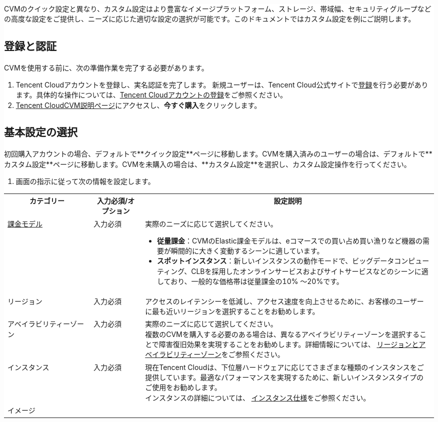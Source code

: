 CVMのクイック設定と異なり、カスタム設定はより豊富なイメージプラットフォーム、ストレージ、帯域幅、セキュリティグループなどの高度な設定をご提供し、ニーズに応じた適切な設定の選択が可能です。このドキュメントではカスタム設定を例にご説明します。


## 登録と認証

CVMを使用する前に、次の準備作業を完了する必要があります。
1. Tencent Cloudアカウントを登録し、実名認証を完了します。
新規ユーザーは、Tencent Cloud公式サイトで[登録](https://www.tencentcloud.com/account/register)を行う必要があります。具体的な操作については、[Tencent Cloudアカウントの登録](https://www.tencentcloud.com/document/product/378/17985)をご参照ください。
2. [Tencent CloudCVM説明ページ](https://www.tencentcloud.com/products/cvm)にアクセスし、**今すぐ購入**をクリックします。


## 基本設定の選択[](id:SelectType)

<dx-alert infotype="notice" title="">
初回購入アカウントの場合、デフォルトで**クイック設定**ページに移動します。CVMを購入済みのユーザーの場合は、デフォルトで**カスタム設定**ページに移動します。CVMを未購入の場合は、**カスタム設定**を選択し、カスタム設定操作を行ってください。
</dx-alert>

1. 画面の指示に従って次の情報を設定します。
<table>
  <tr>
	<th style="width: 20%">カテゴリー</th>
	<th style="width: 12%">入力必須/オプション</th>
	<th>設定説明</th>
  </tr>
  <tr>
	<td>
	  <a href="https://intl.cloud.tencent.com/document/product/213/2180">課金モデル</a>
	</td>
	<td>入力必須</td>
	<td>実際のニーズに応じて選択してください。
	<ul>
	  <li>
	  <b>従量課金</b>：CVMのElastic課金モデルは、eコマースでの買い占め買い漁りなど機器の需要が瞬間的に大きく変動するシーンに適しています。</li>
	  <li>
	  <b>スポットインスタンス</b>：新しいインスタンスの動作モードで、ビッグデータコンピューティング、CLBを採用したオンラインサービスおよびサイトサービスなどのシーンに適しており、一般的な価格帯は従量課金の10%
	  ～20%です。</li>
	</ul></td>
  </tr>
  <tr>
	<td>リージョン</td>
	<td>入力必須</td>
	<td>アクセスのレイテンシーを低減し、アクセス速度を向上させるために、お客様のユーザーに最も近いリージョンを選択することをお勧めします。</td>
  </tr>
  <tr>
	<td>アベイラビリティーゾーン</td>
	<td>入力必須</td>
	<td>実際のニーズに応じて選択してください。
	<br />複数のCVMを購入する必要のある場合は、異なるアベイラビリティーゾーンを選択することで障害復旧効果を実現することをお勧めします。詳細情報については、 <a href="https://intl.cloud.tencent.com/document/product/213/6091">リージョンとアベイラビリティーゾーン</a>をご参照ください。</td>
  </tr>
	<tr>
	<td>インスタンス</td>
	<td>入力必須</td>
	<td>
	現在Tencent Cloudは、下位層ハードウェアに応じてさまざまな種類のインスタンスをご提供しています。最適なパフォーマンスを実現するために、新しいインスタンスタイプのご使用をお勧めします。
	<br />インスタンスの詳細については、 
	<a href="https://intl.cloud.tencent.com/document/product/213/11518">インスタンス仕様</a>をご参照ください。</td>
  </tr>
	<tr>
	<td>イメージ</td>